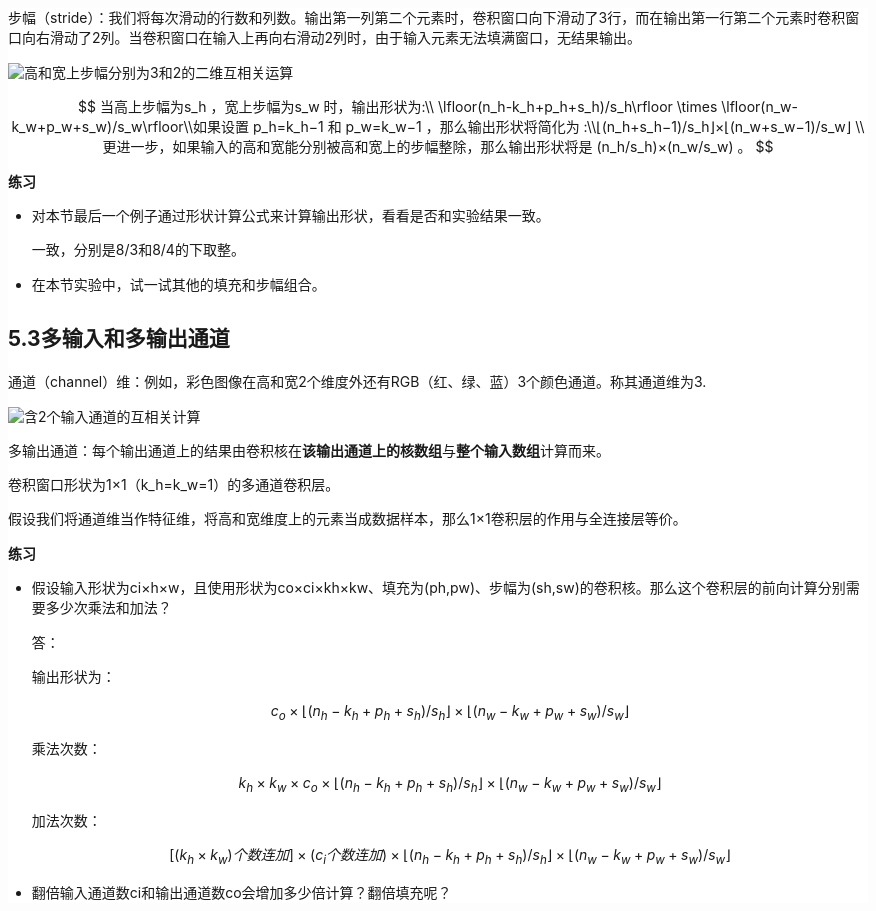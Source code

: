 步幅（stride）：我们将每次滑动的行数和列数。输出第一列第二个元素时，卷积窗口向下滑动了3行，而在输出第一行第二个元素时卷积窗口向右滑动了2列。当卷积窗口在输入上再向右滑动2列时，由于输入元素无法填满窗口，无结果输出。

![高和宽上步幅分别为3和2的二维互相关运算](https://zh.d2l.ai/\_images/conv\_stride.svg)

$$
当高上步幅为s_h ，宽上步幅为s_w 时，输出形状为:\\
\lfloor(n_h-k_h+p_h+s_h)/s_h\rfloor \times \lfloor(n_w-k_w+p_w+s_w)/s_w\rfloor\\如果设置 p_h=k_h−1 和 p_w=k_w−1 ，那么输出形状将简化为 :\\⌊(n_h+s_h−1)/s_h⌋×⌊(n_w+s_w−1)/s_w⌋ \\
更进一步，如果输入的高和宽能分别被高和宽上的步幅整除，那么输出形状将是 (n_h/s_h)×(n_w/s_w) 。
$$

**练习**

*   对本节最后一个例子通过形状计算公式来计算输出形状，看看是否和实验结果一致。

    一致，分别是8/3和8/4的下取整。
* 在本节实验中，试一试其他的填充和步幅组合。

## 5.3多输入和多输出通道

通道（channel）维：例如，彩色图像在高和宽2个维度外还有RGB（红、绿、蓝）3个颜色通道。称其通道维为3.

![含2个输入通道的互相关计算](https://zh.d2l.ai/\_images/conv\_multi\_in.svg)

多输出通道：每个输出通道上的结果由卷积核在**该输出通道上的核数组**与**整个输入数组**计算而来。

卷积窗口形状为1×1（k\_h=k\_w=1）的多通道卷积层。

假设我们将通道维当作特征维，将高和宽维度上的元素当成数据样本，那么1×1卷积层的作用与全连接层等价。

**练习**

*   假设输入形状为ci×h×w，且使用形状为co×ci×kh×kw、填充为(ph,pw)、步幅为(sh,sw)的卷积核。那么这个卷积层的前向计算分别需要多少次乘法和加法？

    答：

    输出形状为：

    $$
    c_o\times\lfloor(n_h-k_h+p_h+s_h)/s_h\rfloor \times \lfloor(n_w-k_w+p_w+s_w)/s_w\rfloor
    $$

    乘法次数：

    $$
    k_h\times k_w \times c_o\times\lfloor(n_h-k_h+p_h+s_h)/s_h\rfloor \times \lfloor(n_w-k_w+p_w+s_w)/s_w\rfloor
    $$

    加法次数：

    $$
    [(k_h\times k_w)个数连加]\times(c_i个数连加)\times\lfloor(n_h-k_h+p_h+s_h)/s_h\rfloor \times \lfloor(n_w-k_w+p_w+s_w)/s_w\rfloor
    $$
*   翻倍输入通道数ci和输出通道数co会增加多少倍计算？翻倍填充呢？
